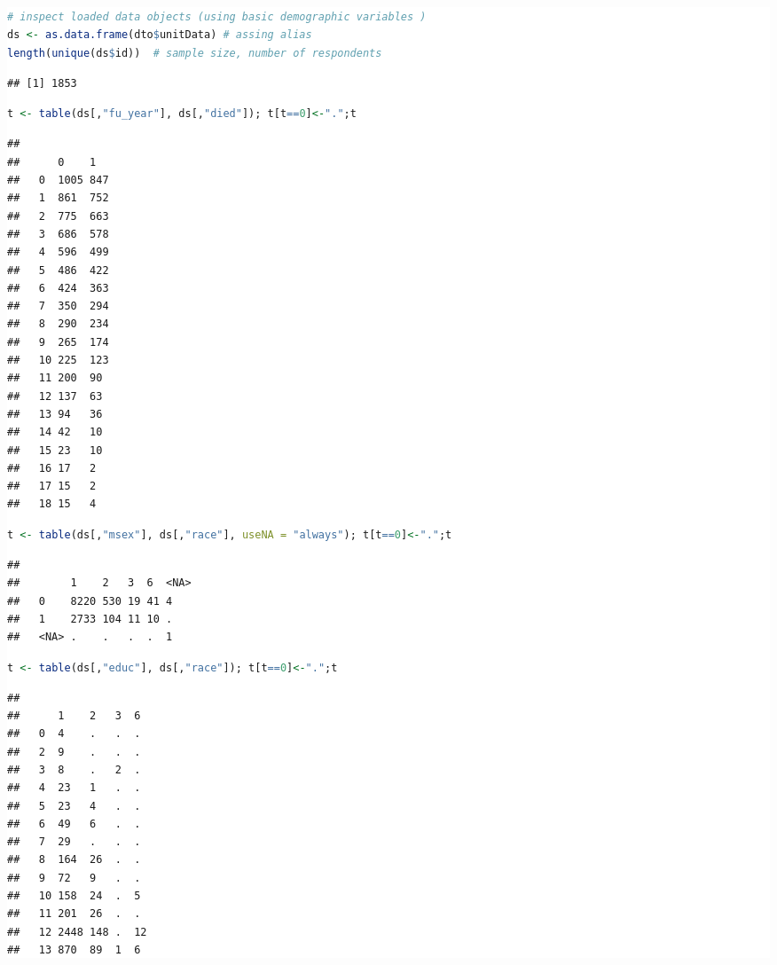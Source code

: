 ```r
# inspect loaded data objects (using basic demographic variables )
ds <- as.data.frame(dto$unitData) # assing alias
length(unique(ds$id))  # sample size, number of respondents
```

```
## [1] 1853
```

```r
t <- table(ds[,"fu_year"], ds[,"died"]); t[t==0]<-".";t 
```

```
##     
##      0    1  
##   0  1005 847
##   1  861  752
##   2  775  663
##   3  686  578
##   4  596  499
##   5  486  422
##   6  424  363
##   7  350  294
##   8  290  234
##   9  265  174
##   10 225  123
##   11 200  90 
##   12 137  63 
##   13 94   36 
##   14 42   10 
##   15 23   10 
##   16 17   2  
##   17 15   2  
##   18 15   4
```

```r
t <- table(ds[,"msex"], ds[,"race"], useNA = "always"); t[t==0]<-".";t 
```

```
##       
##        1    2   3  6  <NA>
##   0    8220 530 19 41 4   
##   1    2733 104 11 10 .   
##   <NA> .    .   .  .  1
```

```r
t <- table(ds[,"educ"], ds[,"race"]); t[t==0]<-".";t 
```

```
##     
##      1    2   3  6 
##   0  4    .   .  . 
##   2  9    .   .  . 
##   3  8    .   2  . 
##   4  23   1   .  . 
##   5  23   4   .  . 
##   6  49   6   .  . 
##   7  29   .   .  . 
##   8  164  26  .  . 
##   9  72   9   .  . 
##   10 158  24  .  5 
##   11 201  26  .  . 
##   12 2448 148 .  12
##   13 870  89  1  6 
```